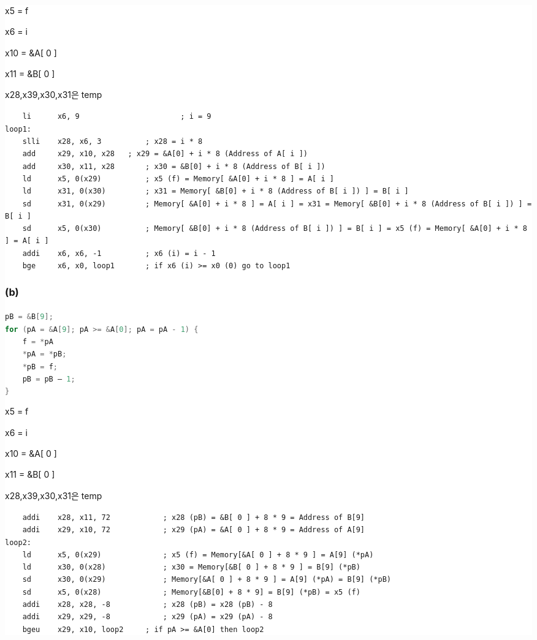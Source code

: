 x5 = f

x6 = i

x10 = &A[ 0 ]

x11 = &B[ 0 ]

x28,x39,x30,x31은 temp

```assembly
	li 		x6, 9						; i = 9
loop1:
	slli	x28, x6, 3			; x28 = i * 8
	add 	x29, x10, x28 	; x29 = &A[0] + i * 8 (Address of A[ i ])
	add 	x30, x11, x28		; x30 = &B[0] + i * 8 (Address of B[ i ])
	ld 		x5, 0(x29)			; x5 (f) = Memory[ &A[0] + i * 8 ] = A[ i ]
	ld 		x31, 0(x30)			; x31 = Memory[ &B[0] + i * 8 (Address of B[ i ]) ] = B[ i ]
	sd 		x31, 0(x29)			; Memory[ &A[0] + i * 8 ] = A[ i ] = x31 = Memory[ &B[0] + i * 8 (Address of B[ i ]) ] = B[ i ]
	sd 		x5, 0(x30)			; Memory[ &B[0] + i * 8 (Address of B[ i ]) ] = B[ i ] = x5 (f) = Memory[ &A[0] + i * 8 ] = A[ i ]
	addi 	x6, x6, -1			; x6 (i) = i - 1
	bge		x6, x0, loop1		; if x6 (i) >= x0 (0) go to loop1
```



### (b)

```C
pB = &B[9];
for (pA = &A[9]; pA >= &A[0]; pA = pA - 1) {
	f = *pA 
	*pA = *pB; 
	*pB = f;
	pB = pB – 1;
}
```

x5 = f

x6 = i

x10 = &A[ 0 ]

x11 = &B[ 0 ]

x28,x39,x30,x31은 temp

```assembly
	addi 	x28, x11, 72			; x28 (pB) = &B[ 0 ] + 8 * 9 = Address of B[9]
	addi 	x29, x10, 72			; x29 (pA) = &A[ 0 ] + 8 * 9 = Address of A[9]
loop2:
	ld 		x5, 0(x29)				; x5 (f) = Memory[&A[ 0 ] + 8 * 9 ] = A[9] (*pA)
	ld 		x30, 0(x28)				; x30 = Memory[&B[ 0 ] + 8 * 9 ] = B[9] (*pB)
	sd 		x30, 0(x29)				; Memory[&A[ 0 ] + 8 * 9 ] = A[9] (*pA) = B[9] (*pB)
	sd 		x5, 0(x28)				; Memory[&B[0] + 8 * 9] = B[9] (*pB) = x5 (f)
	addi 	x28, x28, -8			; x28 (pB) = x28 (pB) - 8
	addi	x29, x29, -8			; x29 (pA) = x29 (pA) - 8
	bgeu 	x29, x10, loop2		; if pA >= &A[0] then loop2
```
